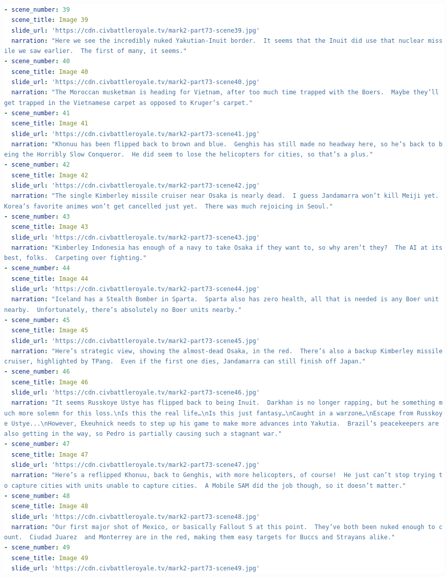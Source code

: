 ```yaml
- scene_number: 39
  scene_title: Image 39
  slide_url: 'https://cdn.civbattleroyale.tv/mark2-part73-scene39.jpg'
  narration: "Here we see the incredibly nuked Yakutian-Inuit border.  It seems that the Inuit did use that nuclear missile we saw earlier.  The first of many, it seems."
- scene_number: 40
  scene_title: Image 40
  slide_url: 'https://cdn.civbattleroyale.tv/mark2-part73-scene40.jpg'
  narration: "The Moroccan musketman is heading for Vietnam, after too much time trapped with the Boers.  Maybe they’ll get trapped in the Vietnamese carpet as opposed to Kruger’s carpet."
- scene_number: 41
  scene_title: Image 41
  slide_url: 'https://cdn.civbattleroyale.tv/mark2-part73-scene41.jpg'
  narration: "Khonuu has been flipped back to brown and blue.  Genghis has still made no headway here, so he’s back to being the Horribly Slow Conqueror.  He did seem to lose the helicopters for cities, so that’s a plus."
- scene_number: 42
  scene_title: Image 42
  slide_url: 'https://cdn.civbattleroyale.tv/mark2-part73-scene42.jpg'
  narration: "The single Kimberley missile cruiser near Osaka is nearly dead.  I guess Jandamarra won’t kill Meiji yet.  Korea’s favorite animes won’t get cancelled just yet.  There was much rejoicing in Seoul."
- scene_number: 43
  scene_title: Image 43
  slide_url: 'https://cdn.civbattleroyale.tv/mark2-part73-scene43.jpg'
  narration: "Kimberley Indonesia has enough of a navy to take Osaka if they want to, so why aren’t they?  The AI at its best, folks.  Carpeting over fighting."
- scene_number: 44
  scene_title: Image 44
  slide_url: 'https://cdn.civbattleroyale.tv/mark2-part73-scene44.jpg'
  narration: "Iceland has a Stealth Bomber in Sparta.  Sparta also has zero health, all that is needed is any Boer unit nearby.  Unfortunately, there’s absolutely no Boer units nearby."
- scene_number: 45
  scene_title: Image 45
  slide_url: 'https://cdn.civbattleroyale.tv/mark2-part73-scene45.jpg'
  narration: "Here’s strategic view, showing the almost-dead Osaka, in the red.  There’s also a backup Kimberley missile cruiser, highlighted by TPang.  Even if the first one dies, Jandamarra can still finish off Japan."
- scene_number: 46
  scene_title: Image 46
  slide_url: 'https://cdn.civbattleroyale.tv/mark2-part73-scene46.jpg'
  narration: "It seems Russkoye Ustye has flipped back to being Inuit.  Darkhan is no longer rapping, but he something much more solemn for this loss.\nIs this the real life…\nIs this just fantasy…\nCaught in a warzone…\nEscape from Russkoye Ustye...\nHowever, Ekeuhnick needs to step up his game to make more advances into Yakutia.  Brazil’s peacekeepers are also getting in the way, so Pedro is partially causing such a stagnant war."
- scene_number: 47
  scene_title: Image 47
  slide_url: 'https://cdn.civbattleroyale.tv/mark2-part73-scene47.jpg'
  narration: "Here’s a reflipped Khonuu, back to Genghis, with more helicopters, of course!  He just can’t stop trying to capture cities with units unable to capture cities.  A Mobile SAM did the job though, so it doesn’t matter."
- scene_number: 48
  scene_title: Image 48
  slide_url: 'https://cdn.civbattleroyale.tv/mark2-part73-scene48.jpg'
  narration: "Our first major shot of Mexico, or basically Fallout 5 at this point.  They’ve both been nuked enough to count.  Ciudad Juarez  and Monterrey are in the red, making them easy targets for Buccs and Strayans alike."
- scene_number: 49
  scene_title: Image 49
  slide_url: 'https://cdn.civbattleroyale.tv/mark2-part73-scene49.jpg'
```